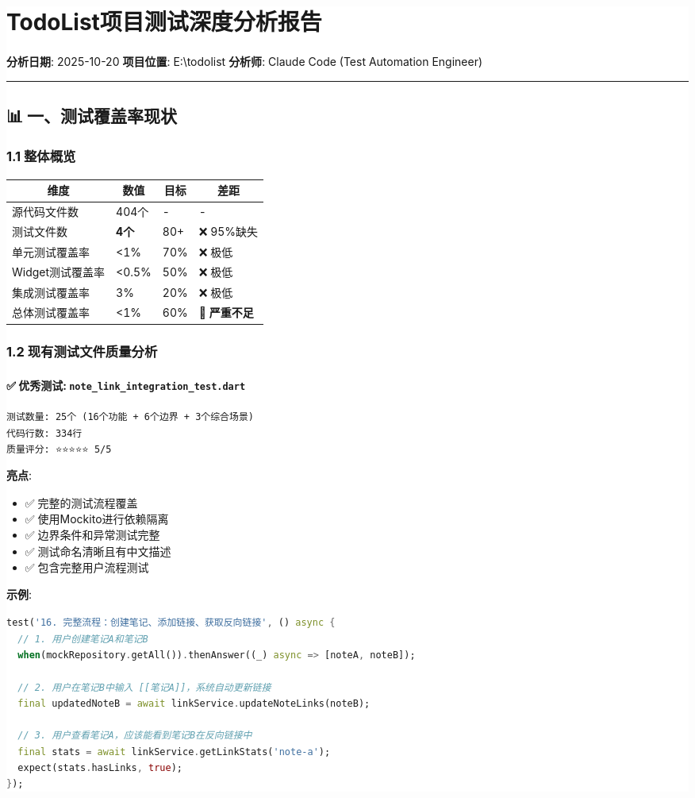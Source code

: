 # TodoList项目测试深度分析报告

**分析日期**: 2025-10-20
**项目位置**: E:\todolist
**分析师**: Claude Code (Test Automation Engineer)

---

## 📊 一、测试覆盖率现状

### 1.1 整体概览

| 维度 | 数值 | 目标 | 差距 |
|------|------|------|------|
| 源代码文件数 | 404个 | - | - |
| 测试文件数 | **4个** | 80+ | ❌ 95%缺失 |
| 单元测试覆盖率 | <1% | 70% | ❌ 极低 |
| Widget测试覆盖率 | <0.5% | 50% | ❌ 极低 |
| 集成测试覆盖率 | 3% | 20% | ❌ 极低 |
| 总体测试覆盖率 | <1% | 60% | 🔴 **严重不足** |

### 1.2 现有测试文件质量分析

#### ✅ 优秀测试: `note_link_integration_test.dart`

```
测试数量: 25个 (16个功能 + 6个边界 + 3个综合场景)
代码行数: 334行
质量评分: ⭐⭐⭐⭐⭐ 5/5
```

**亮点**:
- ✅ 完整的测试流程覆盖
- ✅ 使用Mockito进行依赖隔离
- ✅ 边界条件和异常测试完整
- ✅ 测试命名清晰且有中文描述
- ✅ 包含完整用户流程测试

**示例**:
```dart
test('16. 完整流程：创建笔记、添加链接、获取反向链接', () async {
  // 1. 用户创建笔记A和笔记B
  when(mockRepository.getAll()).thenAnswer((_) async => [noteA, noteB]);

  // 2. 用户在笔记B中输入 [[笔记A]]，系统自动更新链接
  final updatedNoteB = await linkService.updateNoteLinks(noteB);

  // 3. 用户查看笔记A，应该能看到笔记B在反向链接中
  final stats = await linkService.getLinkStats('note-a');
  expect(stats.hasLinks, true);
});
```
